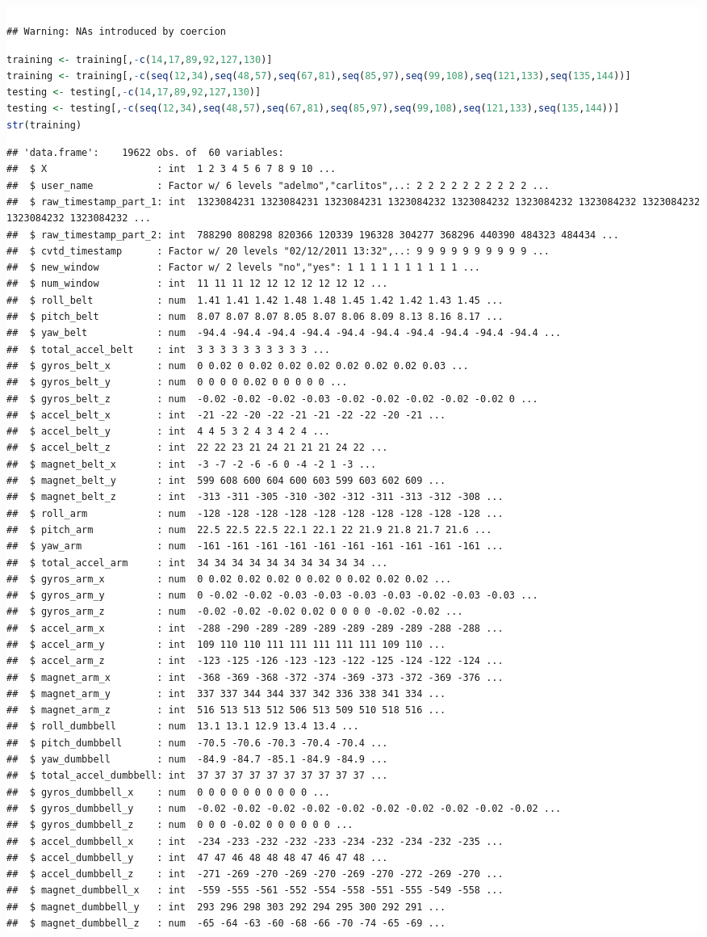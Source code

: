 ```

## Warning: NAs introduced by coercion
```

```r
training <- training[,-c(14,17,89,92,127,130)]
training <- training[,-c(seq(12,34),seq(48,57),seq(67,81),seq(85,97),seq(99,108),seq(121,133),seq(135,144))]
testing <- testing[,-c(14,17,89,92,127,130)]
testing <- testing[,-c(seq(12,34),seq(48,57),seq(67,81),seq(85,97),seq(99,108),seq(121,133),seq(135,144))]
str(training)
```

```
## 'data.frame':	19622 obs. of  60 variables:
##  $ X                   : int  1 2 3 4 5 6 7 8 9 10 ...
##  $ user_name           : Factor w/ 6 levels "adelmo","carlitos",..: 2 2 2 2 2 2 2 2 2 2 ...
##  $ raw_timestamp_part_1: int  1323084231 1323084231 1323084231 1323084232 1323084232 1323084232 1323084232 1323084232 1323084232 1323084232 ...
##  $ raw_timestamp_part_2: int  788290 808298 820366 120339 196328 304277 368296 440390 484323 484434 ...
##  $ cvtd_timestamp      : Factor w/ 20 levels "02/12/2011 13:32",..: 9 9 9 9 9 9 9 9 9 9 ...
##  $ new_window          : Factor w/ 2 levels "no","yes": 1 1 1 1 1 1 1 1 1 1 ...
##  $ num_window          : int  11 11 11 12 12 12 12 12 12 12 ...
##  $ roll_belt           : num  1.41 1.41 1.42 1.48 1.48 1.45 1.42 1.42 1.43 1.45 ...
##  $ pitch_belt          : num  8.07 8.07 8.07 8.05 8.07 8.06 8.09 8.13 8.16 8.17 ...
##  $ yaw_belt            : num  -94.4 -94.4 -94.4 -94.4 -94.4 -94.4 -94.4 -94.4 -94.4 -94.4 ...
##  $ total_accel_belt    : int  3 3 3 3 3 3 3 3 3 3 ...
##  $ gyros_belt_x        : num  0 0.02 0 0.02 0.02 0.02 0.02 0.02 0.02 0.03 ...
##  $ gyros_belt_y        : num  0 0 0 0 0.02 0 0 0 0 0 ...
##  $ gyros_belt_z        : num  -0.02 -0.02 -0.02 -0.03 -0.02 -0.02 -0.02 -0.02 -0.02 0 ...
##  $ accel_belt_x        : int  -21 -22 -20 -22 -21 -21 -22 -22 -20 -21 ...
##  $ accel_belt_y        : int  4 4 5 3 2 4 3 4 2 4 ...
##  $ accel_belt_z        : int  22 22 23 21 24 21 21 21 24 22 ...
##  $ magnet_belt_x       : int  -3 -7 -2 -6 -6 0 -4 -2 1 -3 ...
##  $ magnet_belt_y       : int  599 608 600 604 600 603 599 603 602 609 ...
##  $ magnet_belt_z       : int  -313 -311 -305 -310 -302 -312 -311 -313 -312 -308 ...
##  $ roll_arm            : num  -128 -128 -128 -128 -128 -128 -128 -128 -128 -128 ...
##  $ pitch_arm           : num  22.5 22.5 22.5 22.1 22.1 22 21.9 21.8 21.7 21.6 ...
##  $ yaw_arm             : num  -161 -161 -161 -161 -161 -161 -161 -161 -161 -161 ...
##  $ total_accel_arm     : int  34 34 34 34 34 34 34 34 34 34 ...
##  $ gyros_arm_x         : num  0 0.02 0.02 0.02 0 0.02 0 0.02 0.02 0.02 ...
##  $ gyros_arm_y         : num  0 -0.02 -0.02 -0.03 -0.03 -0.03 -0.03 -0.02 -0.03 -0.03 ...
##  $ gyros_arm_z         : num  -0.02 -0.02 -0.02 0.02 0 0 0 0 -0.02 -0.02 ...
##  $ accel_arm_x         : int  -288 -290 -289 -289 -289 -289 -289 -289 -288 -288 ...
##  $ accel_arm_y         : int  109 110 110 111 111 111 111 111 109 110 ...
##  $ accel_arm_z         : int  -123 -125 -126 -123 -123 -122 -125 -124 -122 -124 ...
##  $ magnet_arm_x        : int  -368 -369 -368 -372 -374 -369 -373 -372 -369 -376 ...
##  $ magnet_arm_y        : int  337 337 344 344 337 342 336 338 341 334 ...
##  $ magnet_arm_z        : int  516 513 513 512 506 513 509 510 518 516 ...
##  $ roll_dumbbell       : num  13.1 13.1 12.9 13.4 13.4 ...
##  $ pitch_dumbbell      : num  -70.5 -70.6 -70.3 -70.4 -70.4 ...
##  $ yaw_dumbbell        : num  -84.9 -84.7 -85.1 -84.9 -84.9 ...
##  $ total_accel_dumbbell: int  37 37 37 37 37 37 37 37 37 37 ...
##  $ gyros_dumbbell_x    : num  0 0 0 0 0 0 0 0 0 0 ...
##  $ gyros_dumbbell_y    : num  -0.02 -0.02 -0.02 -0.02 -0.02 -0.02 -0.02 -0.02 -0.02 -0.02 ...
##  $ gyros_dumbbell_z    : num  0 0 0 -0.02 0 0 0 0 0 0 ...
##  $ accel_dumbbell_x    : int  -234 -233 -232 -232 -233 -234 -232 -234 -232 -235 ...
##  $ accel_dumbbell_y    : int  47 47 46 48 48 48 47 46 47 48 ...
##  $ accel_dumbbell_z    : int  -271 -269 -270 -269 -270 -269 -270 -272 -269 -270 ...
##  $ magnet_dumbbell_x   : int  -559 -555 -561 -552 -554 -558 -551 -555 -549 -558 ...
##  $ magnet_dumbbell_y   : int  293 296 298 303 292 294 295 300 292 291 ...
##  $ magnet_dumbbell_z   : num  -65 -64 -63 -60 -68 -66 -70 -74 -65 -69 ...
```